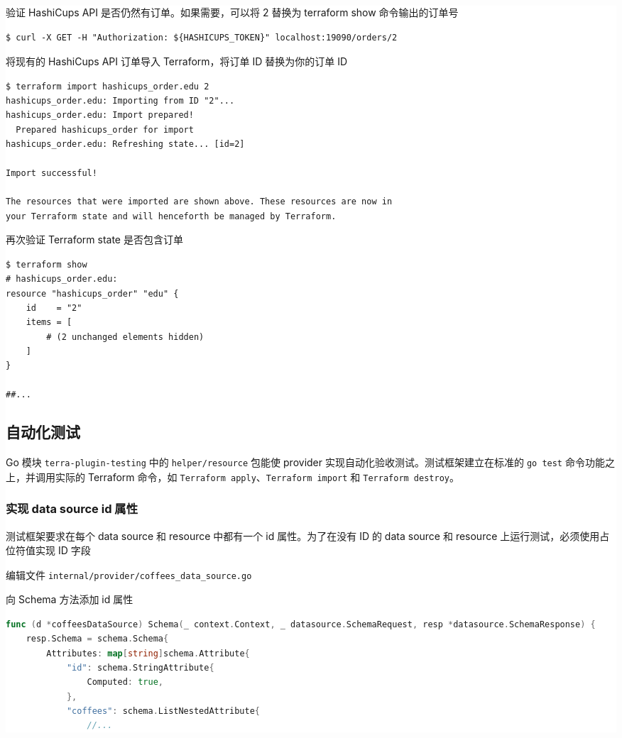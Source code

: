 验证 HashiCups API 是否仍然有订单。如果需要，可以将 2 替换为 terraform show 命令输出的订单号

```shell
$ curl -X GET -H "Authorization: ${HASHICUPS_TOKEN}" localhost:19090/orders/2
```

将现有的 HashiCups API 订单导入 Terraform，将订单 ID 替换为你的订单 ID

```shell
$ terraform import hashicups_order.edu 2
hashicups_order.edu: Importing from ID "2"...
hashicups_order.edu: Import prepared!
  Prepared hashicups_order for import
hashicups_order.edu: Refreshing state... [id=2]

Import successful!

The resources that were imported are shown above. These resources are now in
your Terraform state and will henceforth be managed by Terraform.
```

再次验证 Terraform state 是否包含订单

```shell
$ terraform show
# hashicups_order.edu:
resource "hashicups_order" "edu" {
    id    = "2"
    items = [
        # (2 unchanged elements hidden)
    ]
}

##...
```

## 自动化测试

Go 模块 `terra-plugin-testing` 中的  `helper/resource` 包能使 provider 实现自动化验收测试。测试框架建立在标准的 `go test` 命令功能之上，并调用实际的 Terraform 命令，如 `Terraform apply`、`Terraform import` 和 `Terraform destroy`。

### 实现 data source id 属性

测试框架要求在每个 data source 和 resource 中都有一个 id 属性。为了在没有 ID 的 data source 和 resource 上运行测试，必须使用占位符值实现 ID 字段

编辑文件 `internal/provider/coffees_data_source.go`

向 Schema 方法添加 id 属性

```go
func (d *coffeesDataSource) Schema(_ context.Context, _ datasource.SchemaRequest, resp *datasource.SchemaResponse) {
    resp.Schema = schema.Schema{
        Attributes: map[string]schema.Attribute{
            "id": schema.StringAttribute{
                Computed: true,
            },
            "coffees": schema.ListNestedAttribute{
                //...
```

